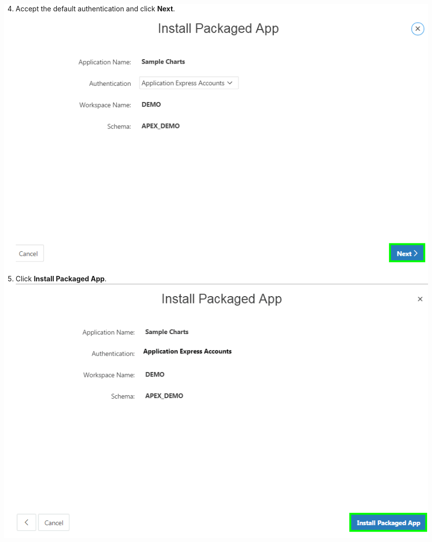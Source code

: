 4.  Accept the default authentication and click **Next**.
    ![4d](images/hol15/image31.png)

5.  Click **Install Packaged App**.
    ![4e](images/hol15/image32.png)
